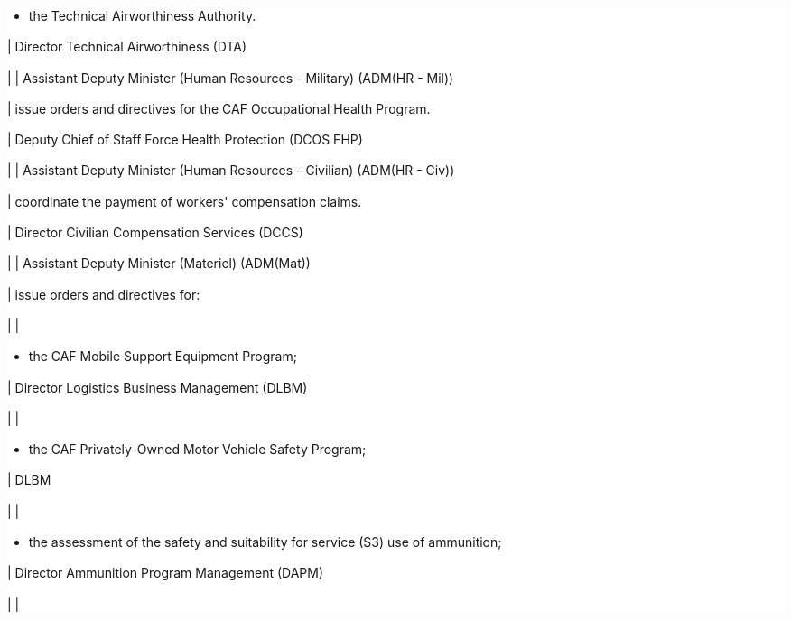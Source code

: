 *   the Technical Airworthiness Authority.

 | Director Technical Airworthiness (DTA)

 |
| Assistant Deputy Minister (Human Resources - Military) (ADM(HR - Mil))

 | issue orders and directives for the CAF Occupational Health Program.

 | Deputy Chief of Staff Force Health Protection (DCOS FHP)

 |
| Assistant Deputy Minister (Human Resources - Civilian) (ADM(HR - Civ))

 | coordinate the payment of workers' compensation claims.

 | Director Civilian Compensation Services (DCCS)

 |
| Assistant Deputy Minister (Materiel) (ADM(Mat))

 | issue orders and directives for:

 |
| 

*   the CAF Mobile Support Equipment Program;

 | Director Logistics Business Management (DLBM)

 |
| 

*   the CAF Privately-Owned Motor Vehicle Safety Program;

 | DLBM

 |
| 

*   the assessment of the safety and suitability for service (S3) use of ammunition;

 | Director Ammunition Program Management (DAPM)

 |
| 
